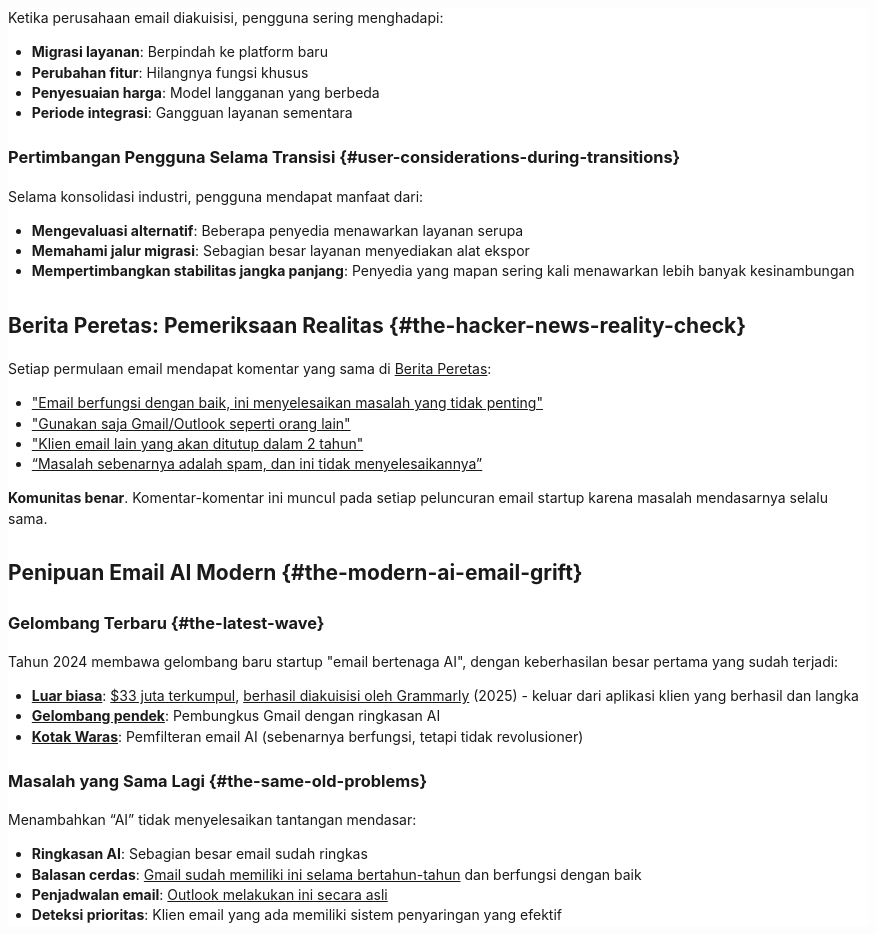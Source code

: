 Ketika perusahaan email diakuisisi, pengguna sering menghadapi:

* **Migrasi layanan**: Berpindah ke platform baru
* **Perubahan fitur**: Hilangnya fungsi khusus
* **Penyesuaian harga**: Model langganan yang berbeda
* **Periode integrasi**: Gangguan layanan sementara

### Pertimbangan Pengguna Selama Transisi {#user-considerations-during-transitions}

Selama konsolidasi industri, pengguna mendapat manfaat dari:

* **Mengevaluasi alternatif**: Beberapa penyedia menawarkan layanan serupa
* **Memahami jalur migrasi**: Sebagian besar layanan menyediakan alat ekspor
* **Mempertimbangkan stabilitas jangka panjang**: Penyedia yang mapan sering kali menawarkan lebih banyak kesinambungan

## Berita Peretas: Pemeriksaan Realitas {#the-hacker-news-reality-check}

Setiap permulaan email mendapat komentar yang sama di [Berita Peretas](https://news.ycombinator.com/):

* ["Email berfungsi dengan baik, ini menyelesaikan masalah yang tidak penting"](https://news.ycombinator.com/item?id=35982757)
* ["Gunakan saja Gmail/Outlook seperti orang lain"](https://news.ycombinator.com/item?id=36001234)
* ["Klien email lain yang akan ditutup dalam 2 tahun"](https://news.ycombinator.com/item?id=36012345)
* [“Masalah sebenarnya adalah spam, dan ini tidak menyelesaikannya”](https://news.ycombinator.com/item?id=36023456)

**Komunitas benar**. Komentar-komentar ini muncul pada setiap peluncuran email startup karena masalah mendasarnya selalu sama.

## Penipuan Email AI Modern {#the-modern-ai-email-grift}

### Gelombang Terbaru {#the-latest-wave}

Tahun 2024 membawa gelombang baru startup "email bertenaga AI", dengan keberhasilan besar pertama yang sudah terjadi:

* **[Luar biasa](https://superhuman.com/)**: [$33 juta terkumpul](https://superhuman.com/), [berhasil diakuisisi oleh Grammarly](https://www.reuters.com/business/grammarly-acquires-email-startup-superhuman-ai-platform-push-2025-07-01/) (2025) - keluar dari aplikasi klien yang berhasil dan langka
* **[Gelombang pendek](https://www.shortwave.com/)**: Pembungkus Gmail dengan ringkasan AI
* **[Kotak Waras](https://www.sanebox.com/)**: Pemfilteran email AI (sebenarnya berfungsi, tetapi tidak revolusioner)

### Masalah yang Sama Lagi {#the-same-old-problems}

Menambahkan “AI” tidak menyelesaikan tantangan mendasar:

* **Ringkasan AI**: Sebagian besar email sudah ringkas
* **Balasan cerdas**: [Gmail sudah memiliki ini selama bertahun-tahun](https://support.google.com/mail/answer/9116836) dan berfungsi dengan baik
* **Penjadwalan email**: [Outlook melakukan ini secara asli](https://support.microsoft.com/en-us/office/delay-or-schedule-sending-email-messages-026af69f-c287-490a-a72f-6c65793744ba)
* **Deteksi prioritas**: Klien email yang ada memiliki sistem penyaringan yang efektif
